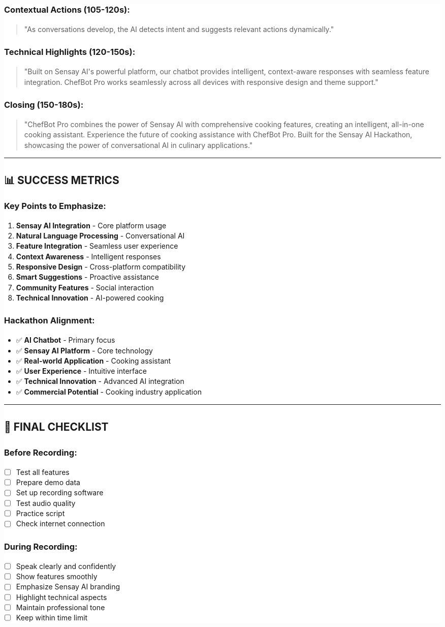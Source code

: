 ### **Contextual Actions (105-120s)**:
> "As conversations develop, the AI detects intent and suggests relevant actions dynamically."

### **Technical Highlights (120-150s)**:
> "Built on Sensay AI's powerful platform, our chatbot provides intelligent, context-aware responses with seamless feature integration. ChefBot Pro works seamlessly across all devices with responsive design and theme support."

### **Closing (150-180s)**:
> "ChefBot Pro combines the power of Sensay AI with comprehensive cooking features, creating an intelligent, all-in-one cooking assistant. Experience the future of cooking assistance with ChefBot Pro. Built for the Sensay AI Hackathon, showcasing the power of conversational AI in culinary applications."

---

## 📊 **SUCCESS METRICS**

### **Key Points to Emphasize**:
1. **Sensay AI Integration** - Core platform usage
2. **Natural Language Processing** - Conversational AI
3. **Feature Integration** - Seamless user experience
4. **Context Awareness** - Intelligent responses
5. **Responsive Design** - Cross-platform compatibility
6. **Smart Suggestions** - Proactive assistance
7. **Community Features** - Social interaction
8. **Technical Innovation** - AI-powered cooking

### **Hackathon Alignment**:
- ✅ **AI Chatbot** - Primary focus
- ✅ **Sensay AI Platform** - Core technology
- ✅ **Real-world Application** - Cooking assistant
- ✅ **User Experience** - Intuitive interface
- ✅ **Technical Innovation** - Advanced AI integration
- ✅ **Commercial Potential** - Cooking industry application

---

## 🚀 **FINAL CHECKLIST**

### **Before Recording**:
- [ ] Test all features
- [ ] Prepare demo data
- [ ] Set up recording software
- [ ] Test audio quality
- [ ] Practice script
- [ ] Check internet connection

### **During Recording**:
- [ ] Speak clearly and confidently
- [ ] Show features smoothly
- [ ] Emphasize Sensay AI branding
- [ ] Highlight technical aspects
- [ ] Maintain professional tone
- [ ] Keep within time limit
